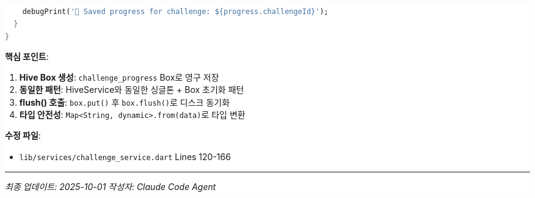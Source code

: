 ```dart
    debugPrint('💾 Saved progress for challenge: ${progress.challengeId}');
  }
}
```

**핵심 포인트**:
1. **Hive Box 생성**: `challenge_progress` Box로 영구 저장
2. **동일한 패턴**: HiveService와 동일한 싱글톤 + Box 초기화 패턴
3. **flush() 호출**: `box.put()` 후 `box.flush()`로 디스크 동기화
4. **타입 안전성**: `Map<String, dynamic>.from(data)`로 타입 변환

**수정 파일**:
- `lib/services/challenge_service.dart` Lines 120-166

---

*최종 업데이트: 2025-10-01*
*작성자: Claude Code Agent*
